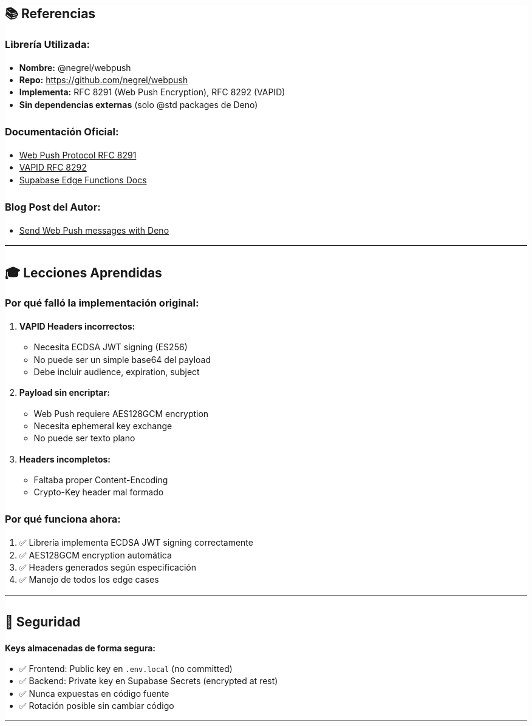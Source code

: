 
## 📚 Referencias

### **Librería Utilizada:**
- **Nombre:** @negrel/webpush
- **Repo:** https://github.com/negrel/webpush
- **Implementa:** RFC 8291 (Web Push Encryption), RFC 8292 (VAPID)
- **Sin dependencias externas** (solo @std packages de Deno)

### **Documentación Oficial:**
- [Web Push Protocol RFC 8291](https://datatracker.ietf.org/doc/html/rfc8291)
- [VAPID RFC 8292](https://datatracker.ietf.org/doc/html/rfc8292)
- [Supabase Edge Functions Docs](https://supabase.com/docs/guides/functions)

### **Blog Post del Autor:**
- [Send Web Push messages with Deno](https://www.negrel.dev/blog/deno-web-push-notifications/)

---

## 🎓 Lecciones Aprendidas

### **Por qué falló la implementación original:**

1. **VAPID Headers incorrectos:**
   - Necesita ECDSA JWT signing (ES256)
   - No puede ser un simple base64 del payload
   - Debe incluir audience, expiration, subject

2. **Payload sin encriptar:**
   - Web Push requiere AES128GCM encryption
   - Necesita ephemeral key exchange
   - No puede ser texto plano

3. **Headers incompletos:**
   - Faltaba proper Content-Encoding
   - Crypto-Key header mal formado

### **Por qué funciona ahora:**

1. ✅ Librería implementa ECDSA JWT signing correctamente
2. ✅ AES128GCM encryption automática
3. ✅ Headers generados según especificación
4. ✅ Manejo de todos los edge cases

---

## 🔐 Seguridad

**Keys almacenadas de forma segura:**
- ✅ Frontend: Public key en `.env.local` (no committed)
- ✅ Backend: Private key en Supabase Secrets (encrypted at rest)
- ✅ Nunca expuestas en código fuente
- ✅ Rotación posible sin cambiar código

---